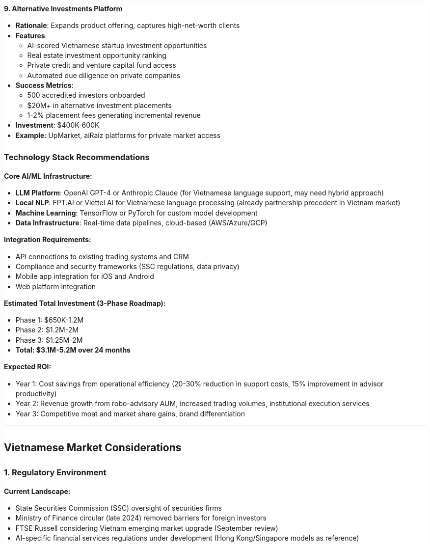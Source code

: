 **9. Alternative Investments Platform**
- **Rationale**: Expands product offering, captures high-net-worth clients
- **Features**:
  - AI-scored Vietnamese startup investment opportunities
  - Real estate investment opportunity ranking
  - Private credit and venture capital fund access
  - Automated due diligence on private companies
- **Success Metrics**:
  - 500 accredited investors onboarded
  - $20M+ in alternative investment placements
  - 1-2% placement fees generating incremental revenue
- **Investment**: $400K-600K
- **Example**: UpMarket, aiRaiz platforms for private market access

### Technology Stack Recommendations

**Core AI/ML Infrastructure:**
- **LLM Platform**: OpenAI GPT-4 or Anthropic Claude (for Vietnamese language support, may need hybrid approach)
- **Local NLP**: FPT.AI or Viettel AI for Vietnamese language processing (already partnership precedent in Vietnam market)
- **Machine Learning**: TensorFlow or PyTorch for custom model development
- **Data Infrastructure**: Real-time data pipelines, cloud-based (AWS/Azure/GCP)

**Integration Requirements:**
- API connections to existing trading systems and CRM
- Compliance and security frameworks (SSC regulations, data privacy)
- Mobile app integration for iOS and Android
- Web platform integration

**Estimated Total Investment (3-Phase Roadmap):**
- Phase 1: $650K-1.2M
- Phase 2: $1.2M-2M
- Phase 3: $1.25M-2M
- **Total: $3.1M-5.2M over 24 months**

**Expected ROI:**
- Year 1: Cost savings from operational efficiency (20-30% reduction in support costs, 15% improvement in advisor productivity)
- Year 2: Revenue growth from robo-advisory AUM, increased trading volumes, institutional execution services
- Year 3: Competitive moat and market share gains, brand differentiation

---

## Vietnamese Market Considerations

### 1. Regulatory Environment

**Current Landscape:**
- State Securities Commission (SSC) oversight of securities firms
- Ministry of Finance circular (late 2024) removed barriers for foreign investors
- FTSE Russell considering Vietnam emerging market upgrade (September review)
- AI-specific financial services regulations under development (Hong Kong/Singapore models as reference)

